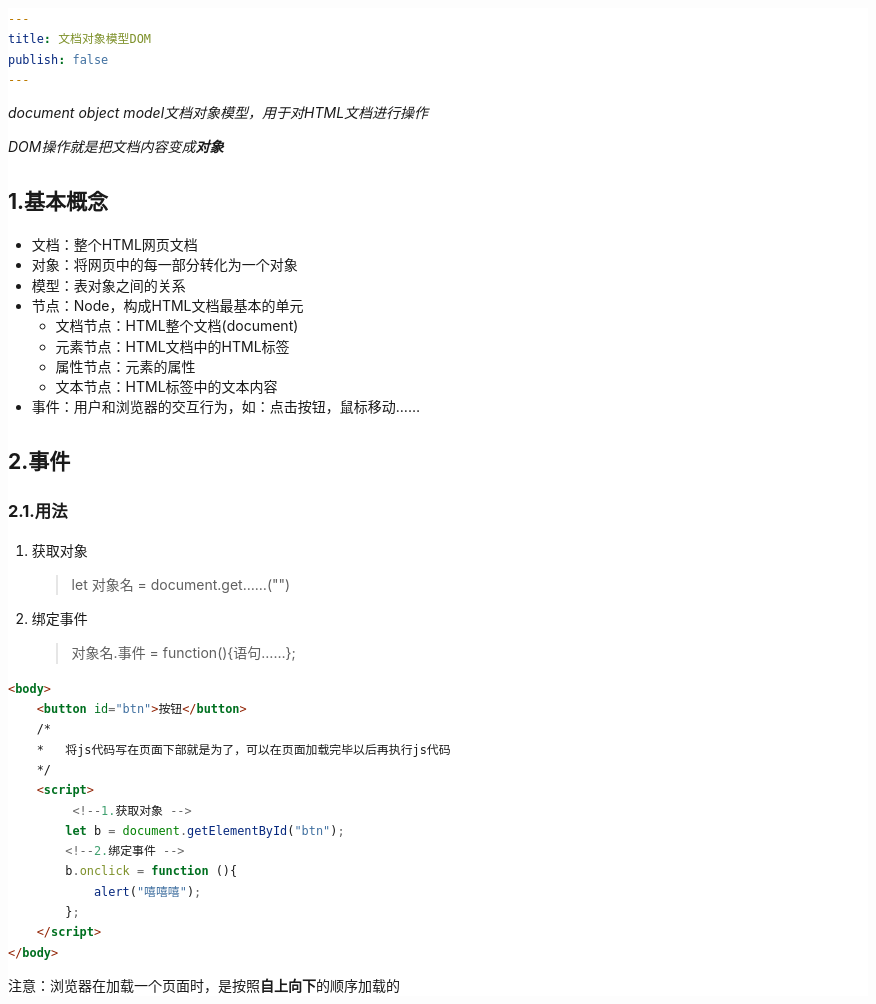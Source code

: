 ```yaml
---
title: 文档对象模型DOM
publish: false
---
```


*document object model文档对象模型，用于对HTML文档进行操作*

*DOM操作就是把文档内容变成**对象***

## 1.基本概念

* 文档：整个HTML网页文档
* 对象：将网页中的每一部分转化为一个对象
* 模型：表对象之间的关系
* 节点：Node，构成HTML文档最基本的单元
  * 文档节点：HTML整个文档(document)
  * 元素节点：HTML文档中的HTML标签
  * 属性节点：元素的属性
  * 文本节点：HTML标签中的文本内容
* 事件：用户和浏览器的交互行为，如：点击按钮，鼠标移动……

## 2.事件 

### 2.1.用法

1. 获取对象 

   >let 对象名 = document.get……("")

2. 绑定事件 

   >对象名.事件 = function(){语句……};

```html
<body>
    <button id="btn">按钮</button>
    /*
    *	将js代码写在页面下部就是为了，可以在页面加载完毕以后再执行js代码
    */
    <script>
         <!--1.获取对象 -->
        let b = document.getElementById("btn");
        <!--2.绑定事件 -->
        b.onclick = function (){
            alert("嘻嘻嘻");
        };
    </script>
</body>
```


 注意：浏览器在加载一个页面时，是按照**自上向下**的顺序加载的
